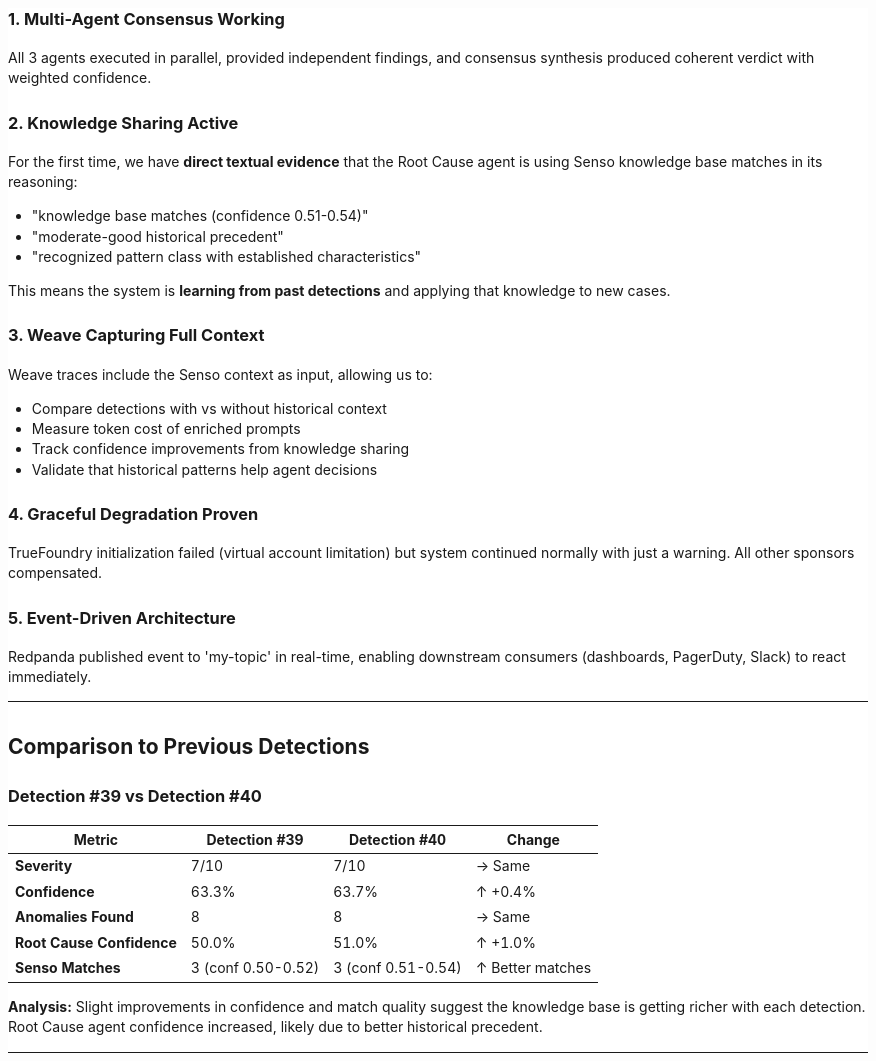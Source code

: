 ### 1. Multi-Agent Consensus Working
All 3 agents executed in parallel, provided independent findings, and consensus synthesis produced coherent verdict with weighted confidence.

### 2. Knowledge Sharing Active
For the first time, we have **direct textual evidence** that the Root Cause agent is using Senso knowledge base matches in its reasoning:
- "knowledge base matches (confidence 0.51-0.54)"
- "moderate-good historical precedent"
- "recognized pattern class with established characteristics"

This means the system is **learning from past detections** and applying that knowledge to new cases.

### 3. Weave Capturing Full Context
Weave traces include the Senso context as input, allowing us to:
- Compare detections with vs without historical context
- Measure token cost of enriched prompts
- Track confidence improvements from knowledge sharing
- Validate that historical patterns help agent decisions

### 4. Graceful Degradation Proven
TrueFoundry initialization failed (virtual account limitation) but system continued normally with just a warning. All other sponsors compensated.

### 5. Event-Driven Architecture
Redpanda published event to 'my-topic' in real-time, enabling downstream consumers (dashboards, PagerDuty, Slack) to react immediately.

---

## Comparison to Previous Detections

### Detection #39 vs Detection #40

| Metric | Detection #39 | Detection #40 | Change |
|--------|---------------|---------------|--------|
| **Severity** | 7/10 | 7/10 | → Same |
| **Confidence** | 63.3% | 63.7% | ↑ +0.4% |
| **Anomalies Found** | 8 | 8 | → Same |
| **Root Cause Confidence** | 50.0% | 51.0% | ↑ +1.0% |
| **Senso Matches** | 3 (conf 0.50-0.52) | 3 (conf 0.51-0.54) | ↑ Better matches |

**Analysis:** Slight improvements in confidence and match quality suggest the knowledge base is getting richer with each detection. Root Cause agent confidence increased, likely due to better historical precedent.

---